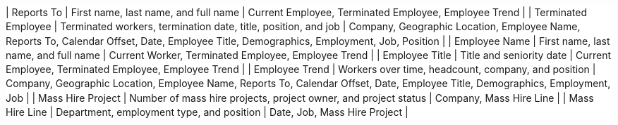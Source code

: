 | Reports To               | First name, last name, and full name                                                | Current Employee, Terminated Employee, Employee Trend |
| Terminated Employee      | Terminated workers, termination date, title, position, and job                      | Company, Geographic Location, Employee Name, Reports To, Calendar Offset, Date, Employee Title, Demographics, Employment, Job, Position |
| Employee Name            | First name, last name, and full name                                                | Current Worker, Terminated Employee, Employee Trend |
| Employee Title           | Title and seniority date                                                            | Current Employee, Terminated Employee, Employee Trend |
| Employee Trend           | Workers over time, headcount, company, and position                                 | Company, Geographic Location, Employee Name, Reports To, Calendar Offset, Date, Employee Title, Demographics, Employment, Job |
| Mass Hire Project        | Number of mass hire projects, project owner, and project status                     | Company, Mass Hire Line |
| Mass Hire Line           | Department, employment type, and position                                           | Date, Job, Mass Hire Project |

